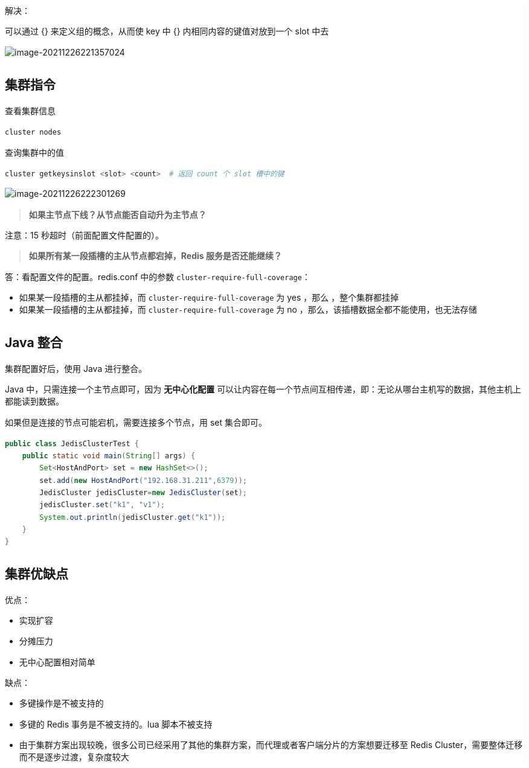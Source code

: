 解决：

可以通过 {} 来定义组的概念，从而使 key 中 {} 内相同内容的键值对放到一个 slot 中去

![image-20211226221357024](https://cdn.jsdelivr.net/gh/Kele-Bingtang/static/img/Redis/20211226221358.png)

## 集群指令

查看集群信息

```sh
cluster nodes
```

查询集群中的值

```sh
cluster getkeysinslot <slot> <count>  # 返回 count 个 slot 槽中的键
```

![image-20211226222301269](https://cdn.jsdelivr.net/gh/Kele-Bingtang/static/img/Redis/20211226222302.png)

> **如果主节点下线？从节点能否自动升为主节点？**

注意：15 秒超时（前面配置文件配置的）。

> **如果所有某一段插槽的主从节点都宕掉，Redis 服务是否还能继续？**

答：看配置文件的配置。redis.conf 中的参数 `cluster-require-full-coverage`：

- 如果某一段插槽的主从都挂掉，而 `cluster-require-full-coverage` 为 yes ，那么 ，整个集群都挂掉
- 如果某一段插槽的主从都挂掉，而 `cluster-require-full-coverage` 为 no ，那么，该插槽数据全都不能使用，也无法存储

## Java 整合

集群配置好后，使用 Java 进行整合。

Java 中，只需连接一个主节点即可，因为 **无中心化配置** 可以让内容在每一个节点间互相传递，即：无论从哪台主机写的数据，其他主机上都能读到数据。

如果但是连接的节点可能宕机，需要连接多个节点，用 set 集合即可。

```java
public class JedisClusterTest {
    public static void main(String[] args) {
        Set<HostAndPort> set = new HashSet<>();
        set.add(new HostAndPort("192.168.31.211",6379));
        JedisCluster jedisCluster=new JedisCluster(set);
        jedisCluster.set("k1", "v1");
        System.out.println(jedisCluster.get("k1"));
    }
}
```

## 集群优缺点

优点：

- 实现扩容

- 分摊压力

- 无中心配置相对简单

缺点：

- 多键操作是不被支持的

- 多键的 Redis 事务是不被支持的。lua 脚本不被支持

- 由于集群方案出现较晚，很多公司已经采用了其他的集群方案，而代理或者客户端分片的方案想要迁移至 Redis Cluster，需要整体迁移而不是逐步过渡，复杂度较大
